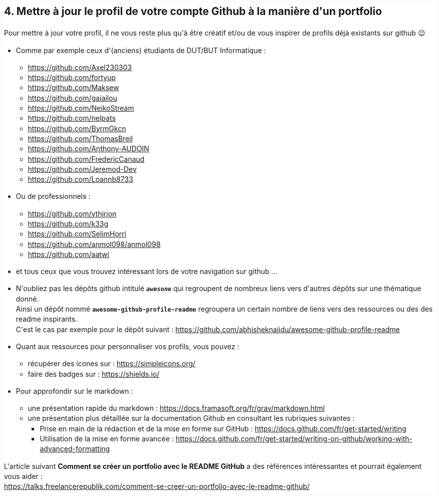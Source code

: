 ## 4. Mettre à jour le profil de votre compte Github à la manière d'un portfolio

Pour mettre à jour votre profil, il ne vous reste plus qu'à être créatif et/ou de vous inspirer de profils déjà existants sur github 😉

- Comme par exemple ceux d'(anciens) étudiants de DUT/BUT Informatique :

  - <https://github.com/Axel230303>
  - <https://github.com/fortyup>  
  - <https://github.com/Maksew>
  - <https://github.com/gaiailou>
  - <https://github.com/NeikoStream>
  - <https://github.com/nelpats>
  - <https://github.com/ByrmGkcn>
  - <https://github.com/ThomasBreil>
  - <https://github.com/Anthony-AUDOIN>
  - <https://github.com/FredericCanaud>
  - <https://github.com/Jeremod-Dev>
  - <https://github.com/Loannb8733>  

- Ou de professionnels :

  - <https://github.com/ythirion>
  - <https://github.com/k33g>
  - <https://github.com/SelimHorri>
  - <https://github.com/anmol098/anmol098>
  - <https://github.com/aatwi>

- et tous ceux que vous trouvez intéressant lors de votre navigation sur github ...

- N'oubliez pas les dépôts github intitulé ***`awesone`*** qui regroupent de nombreux liens vers d'autres dépôts sur une thématique donné.  
Ainsi un dépôt nommé **`awesome-github-profile-readme`** regroupera un certain nombre de liens vers des ressources ou des des readme inspirants.  
C'est le cas par exemple pour le dépôt suivant : <https://github.com/abhisheknaiidu/awesome-github-profile-readme>

- Quant aux ressources pour personnaliser vos profils, vous pouvez :

  - récupérer des icones sur : <https://simpleicons.org/>
  - faire des badges sur : <https://shields.io/>

- Pour approfondir sur le markdown :

  - une présentation rapide du markdown : <https://docs.framasoft.org/fr/grav/markdown.html>
  - une présentation plus détaillée sur la documentation Github en consultant les rubriques suivantes :
    - Prise en main de la rédaction et de la mise en forme sur GitHub : <https://docs.github.com/fr/get-started/writing>
    - Utilisation de la mise en forme avancée : <https://docs.github.com/fr/get-started/writing-on-github/working-with-advanced-formatting>

L'article suivant **Comment se créer un portfolio avec le README GitHub** a des références intéressantes et pourrait également vous aider :  
<https://talks.freelancerepublik.com/comment-se-creer-un-portfolio-avec-le-readme-github/>
